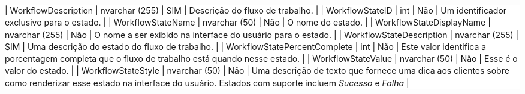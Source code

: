 | WorkflowDescription          | nvarchar (255) | SIM         | Descrição do fluxo de trabalho.                                                                                                                                                                                                                              |
| WorkflowStateID              | int           | Não           | Um identificador exclusivo para o estado.                                                                                                                                                                                                                          |
| WorkflowStateName            | nvarchar (50)  | Não           | O nome do estado.                                                                                                                                                                                                                                        |
| WorkflowStateDisplayName     | nvarchar (255) | Não           | O nome a ser exibido na interface do usuário para o estado.                                                                                                                                                                                                 |
| WorkflowStateDescription     | nvarchar (255) | SIM         | Uma descrição do estado do fluxo de trabalho.                                                                                                                                                                                                                          |
| WorkflowStatePercentComplete | int           | Não           | Este valor identifica a porcentagem completa que o fluxo de trabalho está quando nesse estado.                                                                                                                                                                        |
| WorkflowStateValue           | nvarchar (50)  | Não           | Esse é o valor do estado.                                                                                                                                                                                                                               |
| WorkflowStateStyle           | nvarchar (50)  | Não           | Uma descrição de texto que fornece uma dica aos clientes sobre como renderizar esse estado na interface do usuário. Estados com suporte incluem *Sucesso* e *Falha*                                                                                                                    |
